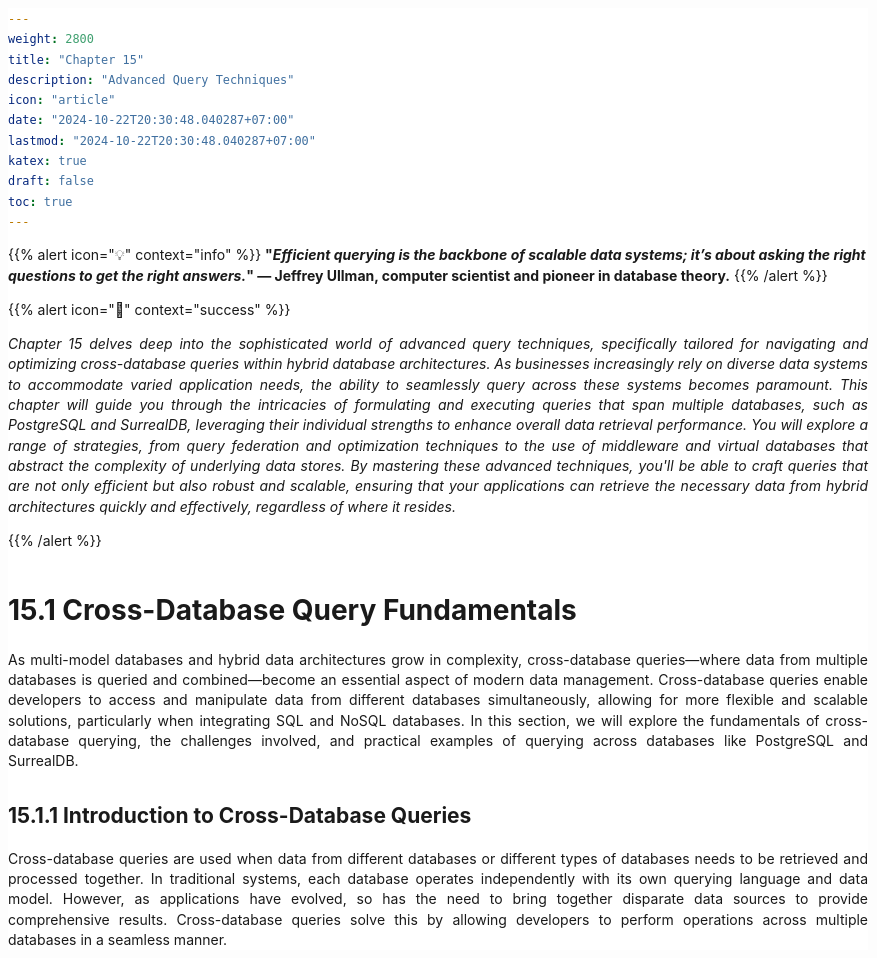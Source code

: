 ```yaml
---
weight: 2800
title: "Chapter 15"
description: "Advanced Query Techniques"
icon: "article"
date: "2024-10-22T20:30:48.040287+07:00"
lastmod: "2024-10-22T20:30:48.040287+07:00"
katex: true
draft: false
toc: true
---
```

{{% alert icon="💡" context="info" %}}
<strong>"<em>Efficient querying is the backbone of scalable data systems; it’s about asking the right questions to get the right answers.</em>" — Jeffrey Ullman, computer scientist and pioneer in database theory.</strong>
{{% /alert %}}

{{% alert icon="📘" context="success" %}}
<p style="text-align: justify;"><em>Chapter 15 delves deep into the sophisticated world of advanced query techniques, specifically tailored for navigating and optimizing cross-database queries within hybrid database architectures. As businesses increasingly rely on diverse data systems to accommodate varied application needs, the ability to seamlessly query across these systems becomes paramount. This chapter will guide you through the intricacies of formulating and executing queries that span multiple databases, such as PostgreSQL and SurrealDB, leveraging their individual strengths to enhance overall data retrieval performance. You will explore a range of strategies, from query federation and optimization techniques to the use of middleware and virtual databases that abstract the complexity of underlying data stores. By mastering these advanced techniques, you'll be able to craft queries that are not only efficient but also robust and scalable, ensuring that your applications can retrieve the necessary data from hybrid architectures quickly and effectively, regardless of where it resides.</em></p>
{{% /alert %}}

# **15.1 Cross-Database Query Fundamentals**
<p style="text-align: justify;">
As multi-model databases and hybrid data architectures grow in complexity, cross-database queries—where data from multiple databases is queried and combined—become an essential aspect of modern data management. Cross-database queries enable developers to access and manipulate data from different databases simultaneously, allowing for more flexible and scalable solutions, particularly when integrating SQL and NoSQL databases. In this section, we will explore the fundamentals of cross-database querying, the challenges involved, and practical examples of querying across databases like PostgreSQL and SurrealDB.
</p>

## **15.1.1 Introduction to Cross-Database Queries**
<p style="text-align: justify;">
Cross-database queries are used when data from different databases or different types of databases needs to be retrieved and processed together. In traditional systems, each database operates independently with its own querying language and data model. However, as applications have evolved, so has the need to bring together disparate data sources to provide comprehensive results. Cross-database queries solve this by allowing developers to perform operations across multiple databases in a seamless manner.
</p>
